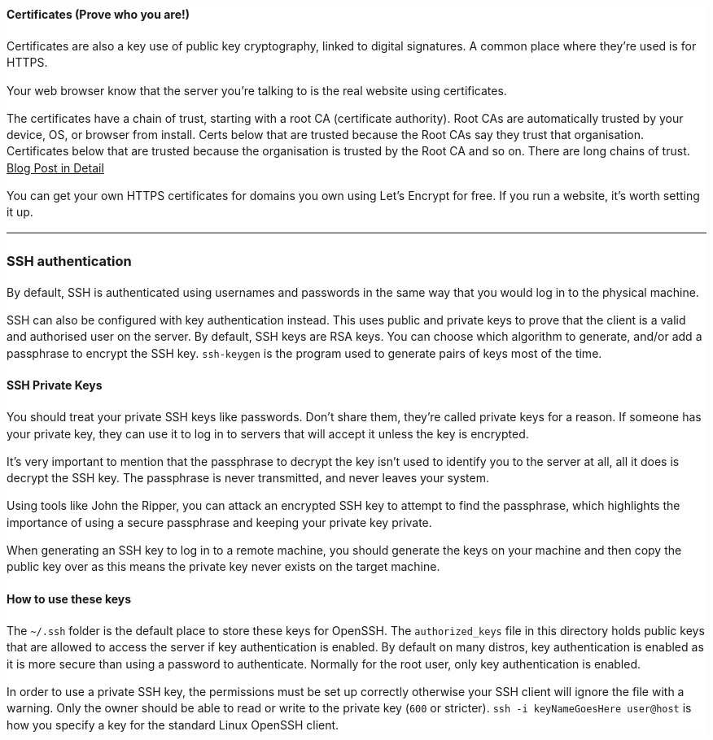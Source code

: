 #### Certificates (Prove who you are!)

Certificates are also a key use of public key cryptography, linked to digital signatures. A common place where they’re used is for HTTPS.

Your web browser know that the server you’re talking to is the real website using certificates.

The certificates have a chain of trust, starting with a root CA (certificate authority). Root CAs are automatically trusted by your device, OS, or browser from install. Certs below that are trusted because the Root CAs say they trust that organisation. Certificates below that are trusted because the organisation is trusted by the Root CA and so on. There are long chains of trust. [Blog Post in Detail](https://robertheaton.com/2014/03/27/how-does-https-actually-work/)

You can get your own HTTPS certificates for domains you own using Let’s Encrypt for free. If you run a website, it’s worth setting it up.

***

### **SSH authentication**

By default, SSH is authenticated using usernames and passwords in the same way that you would log in to the physical machine.

SSH can also be configured with key authentication instead. This uses public and private keys to prove that the client is a valid and authorised user on the server. By default, SSH keys are RSA keys. You can choose which algorithm to generate, and/or add a passphrase to encrypt the SSH key. `ssh-keygen` is the program used to generate pairs of keys most of the time.

#### SSH Private Keys

You should treat your private SSH keys like passwords. Don’t share them, they’re called private keys for a reason. If someone has your private key, they can use it to log in to servers that will accept it unless the key is encrypted.

It’s very important to mention that the passphrase to decrypt the key isn’t used to identify you to the server at all, all it does is decrypt the SSH key. The passphrase is never transmitted, and never leaves your system.

Using tools like John the Ripper, you can attack an encrypted SSH key to attempt to find the passphrase, which highlights the importance of using a secure passphrase and keeping your private key private.

When generating an SSH key to log in to a remote machine, you should generate the keys on your machine and then copy the public key over as this means the private key never exists on the target machine.

#### How to use these keys

The `~/.ssh` folder is the default place to store these keys for OpenSSH. The `authorized_keys` file in this directory holds public keys that are allowed to access the server if key authentication is enabled. By default on many distros, key authentication is enabled as it is more secure than using a password to authenticate. Normally for the root user, only key authentication is enabled.

In order to use a private SSH key, the permissions must be set up correctly otherwise your SSH client will ignore the file with a warning. Only the owner should be able to read or write to the private key (`600` or stricter). `ssh -i keyNameGoesHere user@host` is how you specify a key for the standard Linux OpenSSH client.
